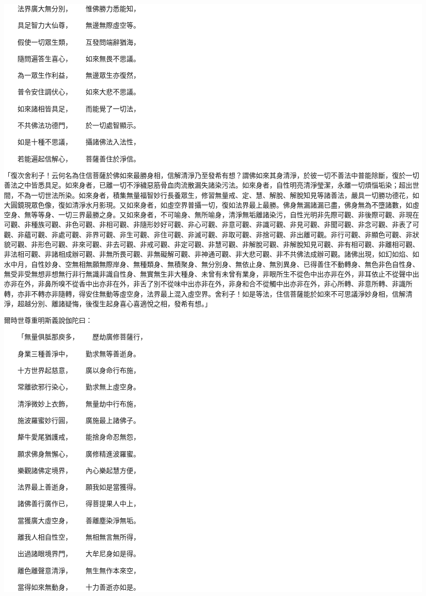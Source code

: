 &emsp;&emsp;法界廣大無分別，&emsp;&emsp;惟佛勝力悉能知，

&emsp;&emsp;具足智力大仙尊，&emsp;&emsp;無邊無際虛空等。

&emsp;&emsp;假使一切眾生類，&emsp;&emsp;互發問端辭猶海，

&emsp;&emsp;隨問遍答生喜心，&emsp;&emsp;如來無畏不思議。

&emsp;&emsp;為一眾生作利益，&emsp;&emsp;無邊眾生亦復然，

&emsp;&emsp;普令安住調伏心，&emsp;&emsp;如來大悲不思議。

&emsp;&emsp;如來諸相皆具足，&emsp;&emsp;而能覺了一切法，

&emsp;&emsp;不共佛法功德門，&emsp;&emsp;於一切處智顯示。

&emsp;&emsp;如是十種不思議，&emsp;&emsp;攝諸佛法入法性，

&emsp;&emsp;若能遍起信解心，&emsp;&emsp;菩薩善住於淨信。

「復次舍利子！云何名為住信菩薩於佛如來最勝身相，信解清淨乃至發希有想？謂佛如來其身清淨，於彼一切不善法中普能除斷，復於一切善法之中皆悉具足。如來身者，已離一切不淨穢惡筋骨血肉流散漏失諸染污法。如來身者，自性明亮清淨瑩潔，永離一切煩惱垢染；超出世間，不為一切世法所染。如來身者，積集無量福智妙行長養眾生，修習無量戒、定、慧、解脫、解脫知見等諸善法，嚴具一切勝功德花，如大圓鏡現眾色像，復如清淨水月影現。又如來身者，如虛空界普攝一切，復如法界最上最勝。佛身無漏諸漏已盡，佛身無為不墮諸數，如虛空身、無等等身、一切三界最勝之身。又如來身者，不可喻身、無所喻身，清淨無垢離諸染污，自性光明非先際可觀、非後際可觀、非現在可觀、非種族可觀、非色可觀、非相可觀、非隨形妙好可觀、非心可觀、非意可觀、非識可觀、非見可觀、非聞可觀、非念可觀、非表了可觀、非蘊可觀、非處可觀、非界可觀、非生可觀、非住可觀、非滅可觀、非取可觀、非捨可觀、非出離可觀。非行可觀、非顯色可觀、非狀貌可觀、非形色可觀、非來可觀、非去可觀、非戒可觀、非定可觀、非慧可觀、非解脫可觀、非解脫知見可觀、非有相可觀、非離相可觀、非法相可觀、非諸相成辦可觀、非無所畏可觀、非無礙解可觀、非神通可觀、非大悲可觀、非不共佛法成辦可觀。諸佛出現，如幻如焰、如水中月，自性妙身、空無相無願無際岸身、無種類身、無積聚身、無分別身、無依止身、無別異身、已得善住不動轉身、無色非色自性身、無受非受無想非想無行非行無識非識自性身、無實無生非大種身、未曾有未曾有業身，非眼所生不從色中出亦非在外，非耳依止不從聲中出亦非在外，非鼻所嗅不從香中出亦非在外，非舌了別不從味中出亦非在外，非身和合不從觸中出亦非在外，非心所轉、非意所轉、非識所轉，亦非不轉亦非隨轉，得安住無動等虛空身，法界最上混入虛空界。舍利子！如是等法，住信菩薩能於如來不可思議淨妙身相，信解清淨，超越分別、離諸疑悔，後復生起身喜心喜適悅之相，發希有想。」

爾時世尊重明斯義說伽陀曰：

&emsp;&emsp;「無量俱胝那庾多，&emsp;&emsp;歷劫廣修菩薩行，

&emsp;&emsp;身業三種善淨中，&emsp;&emsp;勤求無等善逝身。

&emsp;&emsp;十方世界起慈意，&emsp;&emsp;廣以身命行布施，

&emsp;&emsp;常離欲邪行染心，&emsp;&emsp;勤求無上虛空身。

&emsp;&emsp;清淨微妙上衣飾，&emsp;&emsp;無量劫中行布施，

&emsp;&emsp;施波羅蜜妙行圓，&emsp;&emsp;廣施最上諸佛子。

&emsp;&emsp;犛牛愛尾猶護戒，&emsp;&emsp;能捨身命忍無怨，

&emsp;&emsp;願求佛身無懈心，&emsp;&emsp;廣修精進波羅蜜。

&emsp;&emsp;樂觀諸佛定境界，&emsp;&emsp;內心樂起慧方便，

&emsp;&emsp;法界最上善逝身，&emsp;&emsp;願我如是當獲得。

&emsp;&emsp;諸佛善行廣作已，&emsp;&emsp;得菩提果人中上，

&emsp;&emsp;當獲廣大虛空身，&emsp;&emsp;善離塵染淨無垢。

&emsp;&emsp;離我人相自性空，&emsp;&emsp;無相無言無所得，

&emsp;&emsp;出過諸眼境界門，&emsp;&emsp;大牟尼身如是得。

&emsp;&emsp;離色離聲意清淨，&emsp;&emsp;無生無作本來空，

&emsp;&emsp;當得如來無動身，&emsp;&emsp;十力善逝亦如是。
